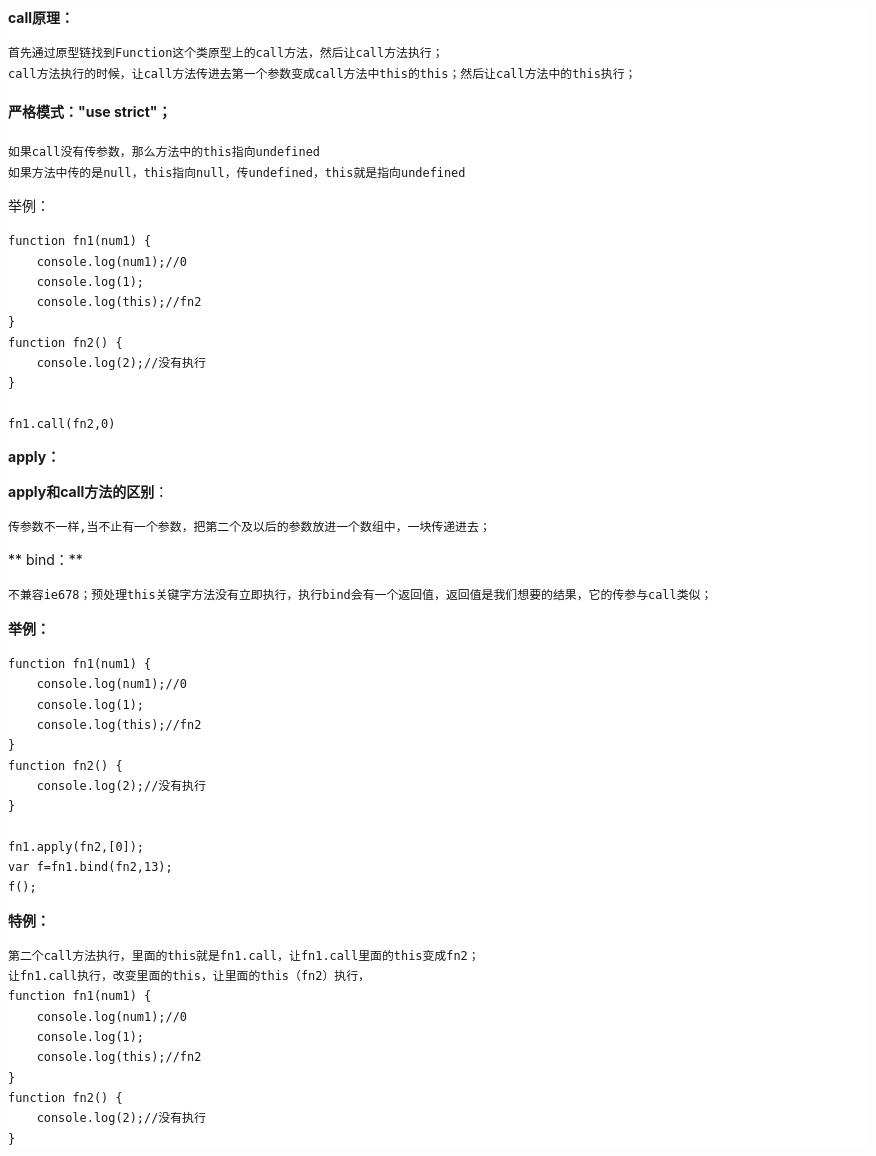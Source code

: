 **call原理：**
    
    首先通过原型链找到Function这个类原型上的call方法，然后让call方法执行；
    call方法执行的时候，让call方法传进去第一个参数变成call方法中this的this；然后让call方法中的this执行；
    
#### 严格模式："use strict"；

    如果call没有传参数，那么方法中的this指向undefined
    如果方法中传的是null，this指向null，传undefined，this就是指向undefined
    
 举例：
 
    function fn1(num1) {
        console.log(num1);//0
        console.log(1);
        console.log(this);//fn2
    }
    function fn2() {
        console.log(2);//没有执行
    }

    fn1.call(fn2,0)
   

**apply：**

 **apply和call方法的区别**：
 
    传参数不一样,当不止有一个参数，把第二个及以后的参数放进一个数组中，一块传递进去；
    
 ** bind：**
  	
	不兼容ie678；预处理this关键字方法没有立即执行，执行bind会有一个返回值，返回值是我们想要的结果，它的传参与call类似；
  
 **举例：**	

    function fn1(num1) {
        console.log(num1);//0
        console.log(1);
        console.log(this);//fn2
    }
    function fn2() {
        console.log(2);//没有执行
    }

    fn1.apply(fn2,[0]);
    var f=fn1.bind(fn2,13);
    f();
 
 **特例：**
 
    第二个call方法执行，里面的this就是fn1.call，让fn1.call里面的this变成fn2；
    让fn1.call执行，改变里面的this，让里面的this（fn2）执行，
    function fn1(num1) {
        console.log(num1);//0
        console.log(1);
        console.log(this);//fn2
    }
    function fn2() {
        console.log(2);//没有执行
    }
